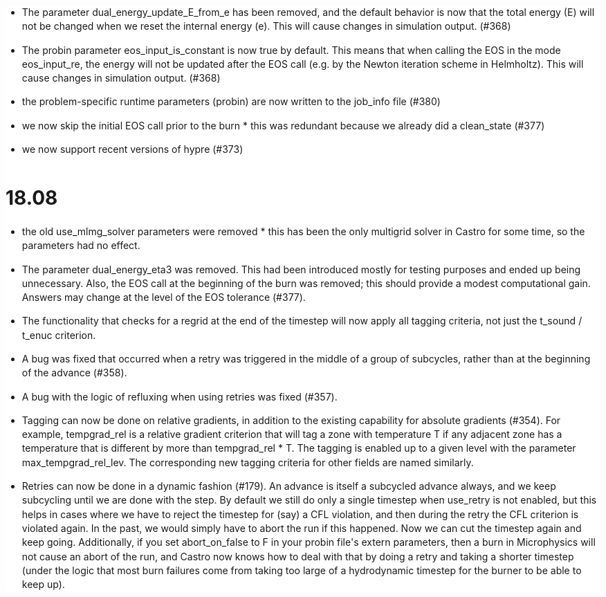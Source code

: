    * The parameter dual_energy_update_E_from_e has been removed,
     and the default behavior is now that the total energy (E)
     will not be changed when we reset the internal energy (e).
     This will cause changes in simulation output. (#368)

   * The probin parameter eos_input_is_constant is now true by
     default. This means that when calling the EOS in the mode
     eos_input_re, the energy will not be updated after the EOS
     call (e.g. by the Newton iteration scheme in Helmholtz).
     This will cause changes in simulation output. (#368)

   * the problem-specific runtime parameters (probin) are now
     written to the job_info file (#380)

   * we now skip the initial EOS call prior to the burn  * this
     was redundant because we already did a clean_state (#377)

   * we now support recent versions of hypre (#373)

# 18.08

   * the old use_mlmg_solver parameters were removed  * this
     has been the only multigrid solver in Castro for some time,
     so the parameters had no effect.

   * The parameter dual_energy_eta3 was removed. This had been
     introduced mostly for testing purposes and ended up being
     unnecessary. Also, the EOS call at the beginning of the burn was
     removed; this should provide a modest computational gain. Answers
     may change at the level of the EOS tolerance (#377).

   * The functionality that checks for a regrid at the end of
     the timestep will now apply all tagging criteria, not
     just the t_sound / t_enuc criterion.

   * A bug was fixed that occurred when a retry was triggered in
     the middle of a group of subcycles, rather than at the
     beginning of the advance (#358).

   * A bug with the logic of refluxing when using retries was
     fixed (#357).

   * Tagging can now be done on relative gradients, in addition
     to the existing capability for absolute gradients (#354).
     For example, tempgrad_rel is a relative gradient criterion
     that will tag a zone with temperature T if any adjacent zone
     has a temperature that is different by more than tempgrad_rel * T.
     The tagging is enabled up to a given level with the parameter
     max_tempgrad_rel_lev. The corresponding new tagging criteria
     for other fields are named similarly.

   * Retries can now be done in a dynamic fashion (#179). An
     advance is itself a subcycled advance always, and we keep
     subcycling until we are done with the step. By default we
     still do only a single timestep when use_retry is not
     enabled, but this helps in cases where we have to reject
     the timestep for (say) a CFL violation, and then during
     the retry the CFL criterion is violated again. In the past,
     we would simply have to abort the run if this happened. Now
     we can cut the timestep again and keep going. Additionally,
     if you set abort_on_false to F in your probin file's extern
     parameters, then a burn in Microphysics will not cause an
     abort of the run, and Castro now knows how to deal with that
     by doing a retry and taking a shorter timestep (under the
     logic that most burn failures come from taking too large of
     a hydrodynamic timestep for the burner to be able to keep up).
